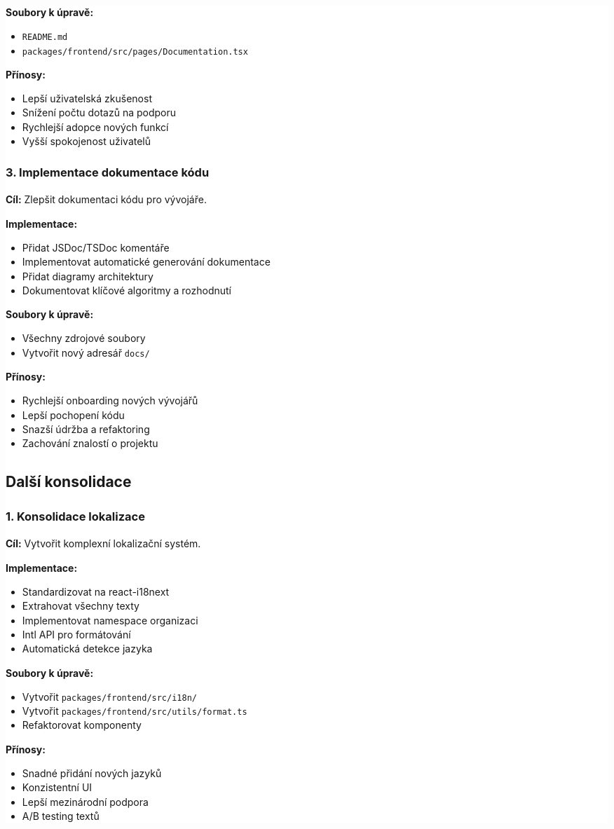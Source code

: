 **Soubory k úpravě:**
- `README.md`
- `packages/frontend/src/pages/Documentation.tsx`

**Přínosy:**
- Lepší uživatelská zkušenost
- Snížení počtu dotazů na podporu
- Rychlejší adopce nových funkcí
- Vyšší spokojenost uživatelů

### 3. Implementace dokumentace kódu

**Cíl:** Zlepšit dokumentaci kódu pro vývojáře.

**Implementace:**
- Přidat JSDoc/TSDoc komentáře
- Implementovat automatické generování dokumentace
- Přidat diagramy architektury
- Dokumentovat klíčové algoritmy a rozhodnutí

**Soubory k úpravě:**
- Všechny zdrojové soubory
- Vytvořit nový adresář `docs/`

**Přínosy:**
- Rychlejší onboarding nových vývojářů
- Lepší pochopení kódu
- Snazší údržba a refaktoring
- Zachování znalostí o projektu

## Další konsolidace

### 1. Konsolidace lokalizace

**Cíl:** Vytvořit komplexní lokalizační systém.

**Implementace:**
- Standardizovat na react-i18next
- Extrahovat všechny texty
- Implementovat namespace organizaci
- Intl API pro formátování
- Automatická detekce jazyka

**Soubory k úpravě:**
- Vytvořit `packages/frontend/src/i18n/`
- Vytvořit `packages/frontend/src/utils/format.ts`
- Refaktorovat komponenty

**Přínosy:**
- Snadné přidání nových jazyků
- Konzistentní UI
- Lepší mezinárodní podpora
- A/B testing textů
